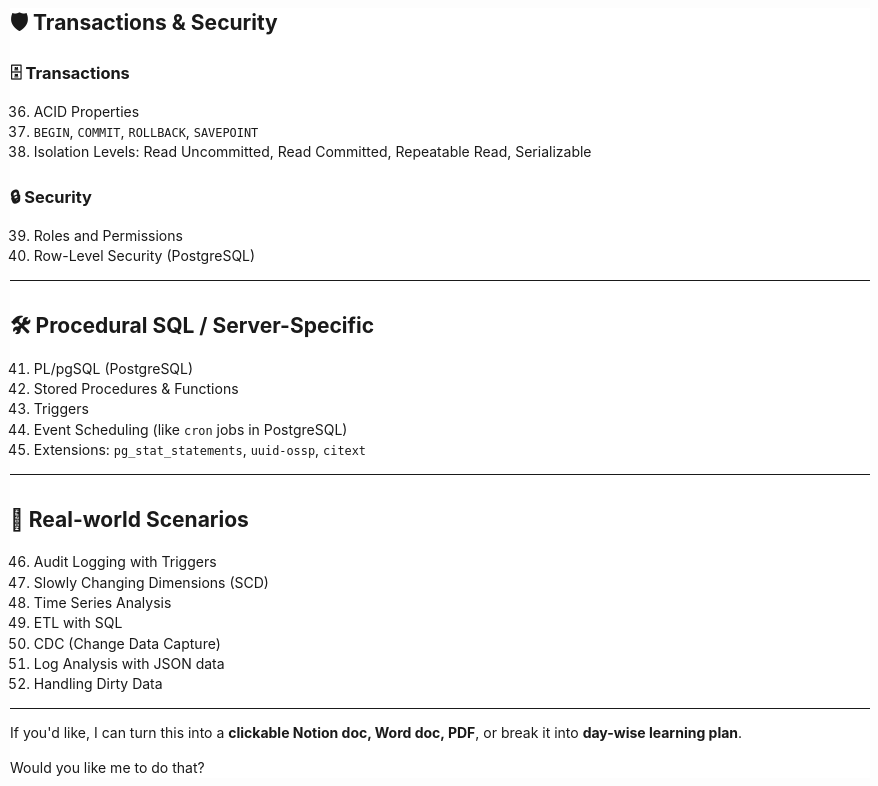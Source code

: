 
## 🛡️ **Transactions & Security**

### 🗄️ Transactions

36. ACID Properties
37. `BEGIN`, `COMMIT`, `ROLLBACK`, `SAVEPOINT`
38. Isolation Levels: Read Uncommitted, Read Committed, Repeatable Read, Serializable

### 🔒 Security

39. Roles and Permissions
40. Row-Level Security (PostgreSQL)

---

## 🛠️ **Procedural SQL / Server-Specific**

41. PL/pgSQL (PostgreSQL)
42. Stored Procedures & Functions
43. Triggers
44. Event Scheduling (like `cron` jobs in PostgreSQL)
45. Extensions: `pg_stat_statements`, `uuid-ossp`, `citext`

---

## 🧩 **Real-world Scenarios**

46. Audit Logging with Triggers
47. Slowly Changing Dimensions (SCD)
48. Time Series Analysis
49. ETL with SQL
50. CDC (Change Data Capture)
51. Log Analysis with JSON data
52. Handling Dirty Data

---

If you'd like, I can turn this into a **clickable Notion doc, Word doc, PDF**, or break it into **day-wise learning plan**.

Would you like me to do that?
